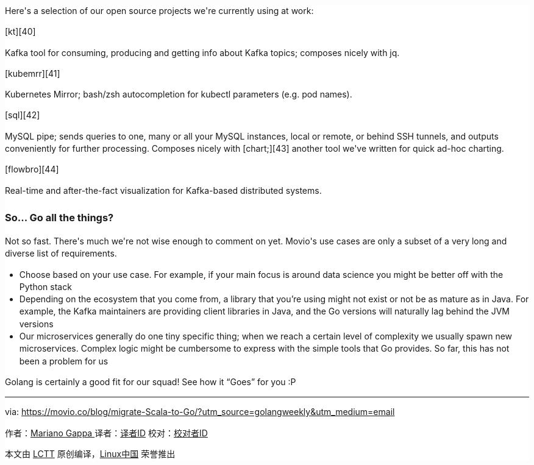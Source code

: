 Here's a selection of our open source projects we're currently using at work:

[kt][40]

Kafka tool for consuming, producing and getting info about Kafka topics; composes nicely with jq.

[kubemrr][41]

Kubernetes Mirror; bash/zsh autocompletion for kubectl parameters (e.g. pod names).

[sql][42]

MySQL pipe; sends queries to one, many or all your MySQL instances, local or remote, or behind SSH tunnels, and outputs conveniently for further processing. Composes nicely with [chart;][43] another tool we've written for quick ad-hoc charting.

[flowbro][44]

Real-time and after-the-fact visualization for Kafka-based distributed systems.

### So... Go all the things?

Not so fast. There's much we're not wise enough to comment on yet. Movio's use cases are only a subset of a very long and diverse list of requirements.

*   Choose based on your use case. For example, if your main focus is around data science you might be better off with the Python stack
*   Depending on the ecosystem that you come from, a library that you’re using might not exist or not be as mature as in Java. For example, the Kafka maintainers are providing client libraries in Java, and the Go versions will naturally lag behind the JVM versions
*   Our microservices generally do one tiny specific thing; when we reach a certain level of complexity we usually spawn new microservices. Complex logic might be cumbersome to express with the simple tools that Go provides. So far, this has not been a problem for us

Golang is certainly a good fit for our squad! See how it “Goes” for you :P

--------------------------------------------------------------------------------

via: https://movio.co/blog/migrate-Scala-to-Go/?utm_source=golangweekly&utm_medium=email

作者：[Mariano Gappa ][a]
译者：[译者ID](https://github.com/译者ID)
校对：[校对者ID](https://github.com/校对者ID)

本文由 [LCTT](https://github.com/LCTT/TranslateProject) 原创编译，[Linux中国](https://linux.cn/) 荣誉推出

[a]:https://movio.co/blog/author/mariano/
[1]:https://www.scala-lang.org/
[2]:https://golang.org/
[3]:https://en.wikipedia.org/wiki/Pure_function
[4]:https://en.wikipedia.org/wiki/Test-driven_development
[5]:http://stackoverflow.com/questions/3490383/java-compile-speed-vs-scala-compile-speed/3612212#3612212
[6]:https://xkcd.com/303/
[7]:https://github.com/ensime
[8]:https://confluence.jetbrains.com/display/SCA/Scala+Plugin+for+IntelliJ+IDEA
[9]:https://en.wikipedia.org/wiki/IntelliJ_IDEA
[10]:http://www.scala-sbt.org/
[11]:http://www.smashcompany.com/technology/object-oriented-programming-is-an-expensive-disaster-which-must-end
[12]:https://twitter.com/krubne
[13]:https://codahale.com/downloads/email-to-donald.txt
[14]:https://www.quora.com/Is-LinkedIn-getting-rid-of-Scala/answer/Kevin-Scott
[15]:https://github.com/paulp
[16]:https://www.youtube.com/watch?v=TS1lpKBMkgg
[17]:https://github.com/scala/slip/pull/28
[18]:https://xkcd.com/386/
[19]:https://building.coursera.org/blog/2014/02/18/why-we-love-scala-at-coursera/
[20]:https://www.coursera.org/learn/progfun1
[21]:http://movio.co/blog/tech-digest-global-day-of-coderetreat-2016/